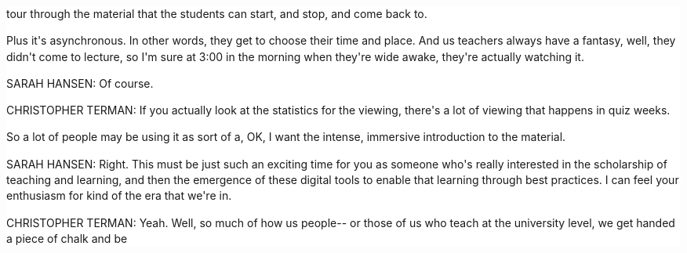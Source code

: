   <span m="363700">tour</span> <span m="364090">through</span> <span m="364270">the</span>
  <span m="364360">material</span> <span m="365290">that</span> <span m="365440">the</span>
  <span m="365530">students</span> <span m="366550">can</span> <span m="366730">start,</span>
  <span m="367150">and</span> <span m="367240">stop,</span> <span m="367660">and</span>
  <span m="367750">come</span> <span m="367930">back</span> <span m="368170">to.</span></p><p><span
  m="369400">Plus</span> <span m="369640">it's</span> <span m="369760">asynchronous.</span>
  <span m="370570">In</span> <span m="370690">other</span> <span m="370810">words,</span>
  <span m="371710">they</span> <span m="371860">get</span> <span m="372040">to</span>
  <span m="372130">choose</span> <span m="372400">their</span> <span m="372550">time</span>
  <span m="372820">and</span> <span m="372940">place.</span> <span m="374770">And</span>
  <span m="375990">us</span> <span m="376210">teachers</span> <span m="376600">always</span>
  <span m="376810">have</span> <span m="376960">a</span> <span m="377020">fantasy,</span>
  <span m="377500">well,</span> <span m="377710">they</span> <span m="377830">didn't</span>
  <span m="378040">come</span> <span m="378250">to</span> <span m="378340">lecture,</span>
  <span m="378730">so</span> <span m="378850">I'm</span> <span m="379030">sure</span>
  <span m="379450">at</span> <span m="379570">3:00</span> <span m="379930">in</span>
  <span m="380020">the</span> <span m="380110">morning</span> <span m="380470">when</span>
  <span m="380620">they're</span> <span m="380740">wide</span> <span m="380980">awake,</span>
  <span m="381400">they're</span> <span m="381640">actually</span> <span m="381910">watching</span>
  <span m="382300">it.</span></p><p><span m="382420">SARAH HANSEN:</span> <span m="382566">Of</span>
  <span m="382712">course.</span></p><p><span m="383590">CHRISTOPHER TERMAN:</span>
  <span m="383650">If</span> <span m="383710">you</span> <span m="383830">actually</span>
  <span m="384130">look</span> <span m="384370">at</span> <span m="384460">the</span>
  <span m="384580">statistics</span> <span m="385150">for</span> <span m="385270">the</span>
  <span m="385360">viewing,</span> <span m="386080">there's</span> <span m="386290">a</span>
  <span m="386320">lot</span> <span m="386560">of</span> <span m="386620">viewing</span>
  <span m="386980">that</span> <span m="387130">happens</span> <span m="387770">in</span>
  <span m="388060">quiz</span> <span m="388330">weeks.</span></p><p><span m="389560">So</span>
  <span m="390010">a</span> <span m="390070">lot</span> <span m="390280">of</span>
  <span m="390340">people</span> <span m="390610">may</span> <span m="390780">be</span>
  <span m="390970">using</span> <span m="391330">it</span> <span m="391480">as</span>
  <span m="391570">sort</span> <span m="391870">of a,</span> <span m="392120">OK,</span>
  <span m="392920">I</span> <span m="393010">want</span> <span m="393820">the</span>
  <span m="394150">intense,</span> <span m="395380">immersive</span> <span m="395890">introduction</span>
  <span m="397030">to</span> <span m="397150">the</span> <span m="397240">material.</span></p><p><span
  m="397970">SARAH HANSEN:</span> <span m="398143">Right.</span> <span m="399115">This</span>
  <span m="399220">must</span> <span m="399490">be</span> <span m="399670">just</span>
  <span m="399880">such</span> <span m="400090">an</span> <span m="400210">exciting</span>
  <span m="400750">time</span> <span m="401020">for</span> <span m="401140">you</span>
  <span m="401320">as</span> <span m="401410">someone</span> <span m="401770">who's</span>
  <span m="401980">really</span> <span m="402340">interested</span> <span m="402970">in</span>
  <span m="403120">the</span> <span m="403210">scholarship</span> <span m="403750">of</span>
  <span m="403840">teaching</span> <span m="404200">and</span> <span m="404290">learning,</span>
  <span m="404590">and</span> <span m="404680">then</span> <span m="404800">the</span>
  <span m="404920">emergence</span> <span m="405460">of</span> <span m="405580">these</span>
  <span m="406450">digital</span> <span m="407050">tools</span> <span m="407650">to</span>
  <span m="407860">enable</span> <span m="409420">that</span> <span m="409630">learning</span>
  <span m="409960">through</span> <span m="410260">best</span> <span m="410500">practices.</span>
  <span m="411160">I</span> <span m="411220">can</span> <span m="411940">feel</span>
  <span m="412150">your</span> <span m="412300">enthusiasm</span> <span m="413320">for</span>
  <span m="414150">kind</span> <span m="414320">of</span> <span m="414460">the</span>
  <span m="414550">era</span> <span m="414850">that</span> <span m="415000">we're</span>
  <span m="415180">in.</span></p><p><span m="415510">CHRISTOPHER TERMAN:</span> <span
  m="415660">Yeah.</span> <span m="416020">Well,</span> <span m="417400">so</span>
  <span m="417610">much</span> <span m="417910">of</span> <span m="418000">how</span>
  <span m="419560">us</span> <span m="419800">people--</span> <span m="420170">or</span>
  <span m="420330">those</span> <span m="420670">of</span> <span m="420790">us</span>
  <span m="420940">who</span> <span m="421030">teach</span> <span m="421330">at</span>
  <span m="421420">the</span> <span m="421480">university</span> <span m="422080">level,</span>
  <span m="424090">we</span> <span m="424510">get</span> <span m="424810">handed</span>
  <span m="425140">a</span> <span m="425170">piece</span> <span m="425380">of</span>
  <span m="425470">chalk</span> <span m="425830">and</span> <span m="426160">be</span>